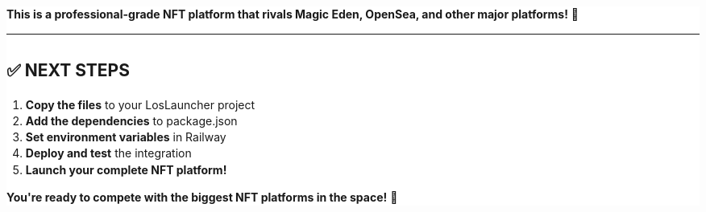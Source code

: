 **This is a professional-grade NFT platform that rivals Magic Eden, OpenSea, and other major platforms!** 🚀

---

## ✅ **NEXT STEPS**

1. **Copy the files** to your LosLauncher project
2. **Add the dependencies** to package.json
3. **Set environment variables** in Railway
4. **Deploy and test** the integration
5. **Launch your complete NFT platform!**

**You're ready to compete with the biggest NFT platforms in the space!** 🎉
